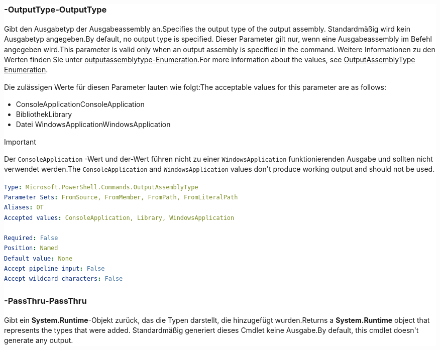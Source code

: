 ### <span data-ttu-id="de74c-218">-OutputType</span><span class="sxs-lookup"><span data-stu-id="de74c-218">-OutputType</span></span>

<span data-ttu-id="de74c-219">Gibt den Ausgabetyp der Ausgabeassembly an.</span><span class="sxs-lookup"><span data-stu-id="de74c-219">Specifies the output type of the output assembly.</span></span> <span data-ttu-id="de74c-220">Standardmäßig wird kein Ausgabetyp angegeben.</span><span class="sxs-lookup"><span data-stu-id="de74c-220">By default, no output type is specified.</span></span> <span data-ttu-id="de74c-221">Dieser Parameter gilt nur, wenn eine Ausgabeassembly im Befehl angegeben wird.</span><span class="sxs-lookup"><span data-stu-id="de74c-221">This parameter is valid only when an output assembly is specified in the command.</span></span> <span data-ttu-id="de74c-222">Weitere Informationen zu den Werten finden Sie unter [outputassemblytype-Enumeration](/dotnet/api/microsoft.powershell.commands.outputassemblytype).</span><span class="sxs-lookup"><span data-stu-id="de74c-222">For more information about the values, see [OutputAssemblyType Enumeration](/dotnet/api/microsoft.powershell.commands.outputassemblytype).</span></span>

<span data-ttu-id="de74c-223">Die zulässigen Werte für diesen Parameter lauten wie folgt:</span><span class="sxs-lookup"><span data-stu-id="de74c-223">The acceptable values for this parameter are as follows:</span></span>

- <span data-ttu-id="de74c-224">ConsoleApplication</span><span class="sxs-lookup"><span data-stu-id="de74c-224">ConsoleApplication</span></span>
- <span data-ttu-id="de74c-225">Bibliothek</span><span class="sxs-lookup"><span data-stu-id="de74c-225">Library</span></span>
- <span data-ttu-id="de74c-226">Datei WindowsApplication</span><span class="sxs-lookup"><span data-stu-id="de74c-226">WindowsApplication</span></span>

> [!IMPORTANT]
> <span data-ttu-id="de74c-227">Der `ConsoleApplication` -Wert und der-Wert führen nicht zu einer `WindowsApplication` funktionierenden Ausgabe und sollten nicht verwendet werden.</span><span class="sxs-lookup"><span data-stu-id="de74c-227">The `ConsoleApplication` and `WindowsApplication` values don't produce working output and should not be used.</span></span>

```yaml
Type: Microsoft.PowerShell.Commands.OutputAssemblyType
Parameter Sets: FromSource, FromMember, FromPath, FromLiteralPath
Aliases: OT
Accepted values: ConsoleApplication, Library, WindowsApplication

Required: False
Position: Named
Default value: None
Accept pipeline input: False
Accept wildcard characters: False
```

### <span data-ttu-id="de74c-228">-PassThru</span><span class="sxs-lookup"><span data-stu-id="de74c-228">-PassThru</span></span>

<span data-ttu-id="de74c-229">Gibt ein **System.Runtime**-Objekt zurück, das die Typen darstellt, die hinzugefügt wurden.</span><span class="sxs-lookup"><span data-stu-id="de74c-229">Returns a **System.Runtime** object that represents the types that were added.</span></span> <span data-ttu-id="de74c-230">Standardmäßig generiert dieses Cmdlet keine Ausgabe.</span><span class="sxs-lookup"><span data-stu-id="de74c-230">By default, this cmdlet doesn't generate any output.</span></span>
